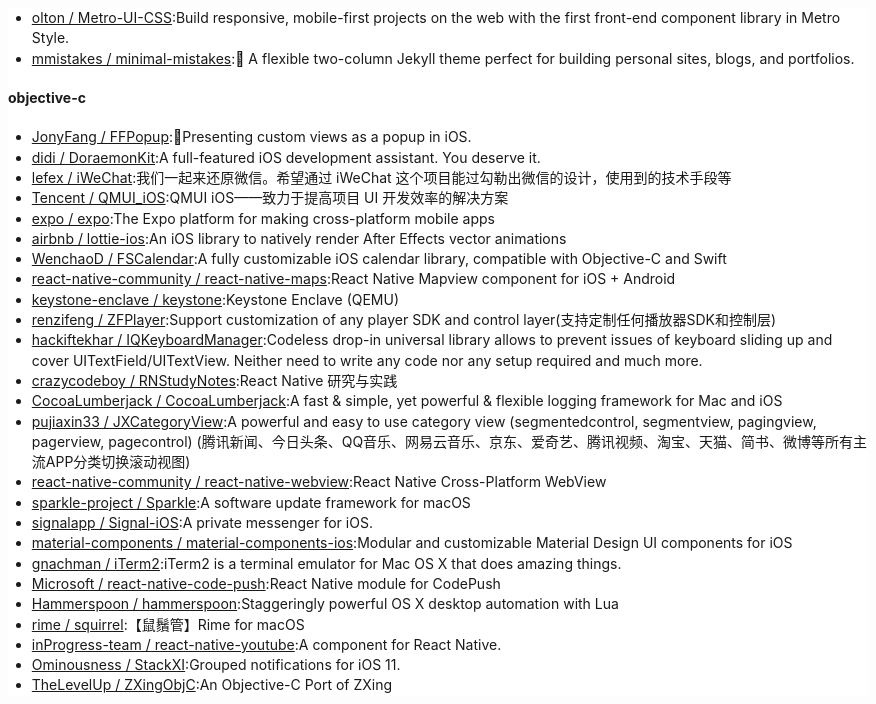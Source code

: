 * [olton / Metro-UI-CSS](https://github.com/olton/Metro-UI-CSS):Build responsive, mobile-first projects on the web with the first front-end component library in Metro Style.
* [mmistakes / minimal-mistakes](https://github.com/mmistakes/minimal-mistakes):📐 A flexible two-column Jekyll theme perfect for building personal sites, blogs, and portfolios.

#### objective-c
* [JonyFang / FFPopup](https://github.com/JonyFang/FFPopup):🎉Presenting custom views as a popup in iOS.
* [didi / DoraemonKit](https://github.com/didi/DoraemonKit):A full-featured iOS development assistant. You deserve it.
* [lefex / iWeChat](https://github.com/lefex/iWeChat):我们一起来还原微信。希望通过 iWeChat 这个项目能过勾勒出微信的设计，使用到的技术手段等
* [Tencent / QMUI_iOS](https://github.com/Tencent/QMUI_iOS):QMUI iOS——致力于提高项目 UI 开发效率的解决方案
* [expo / expo](https://github.com/expo/expo):The Expo platform for making cross-platform mobile apps
* [airbnb / lottie-ios](https://github.com/airbnb/lottie-ios):An iOS library to natively render After Effects vector animations
* [WenchaoD / FSCalendar](https://github.com/WenchaoD/FSCalendar):A fully customizable iOS calendar library, compatible with Objective-C and Swift
* [react-native-community / react-native-maps](https://github.com/react-native-community/react-native-maps):React Native Mapview component for iOS + Android
* [keystone-enclave / keystone](https://github.com/keystone-enclave/keystone):Keystone Enclave (QEMU)
* [renzifeng / ZFPlayer](https://github.com/renzifeng/ZFPlayer):Support customization of any player SDK and control layer(支持定制任何播放器SDK和控制层)
* [hackiftekhar / IQKeyboardManager](https://github.com/hackiftekhar/IQKeyboardManager):Codeless drop-in universal library allows to prevent issues of keyboard sliding up and cover UITextField/UITextView. Neither need to write any code nor any setup required and much more.
* [crazycodeboy / RNStudyNotes](https://github.com/crazycodeboy/RNStudyNotes):React Native 研究与实践
* [CocoaLumberjack / CocoaLumberjack](https://github.com/CocoaLumberjack/CocoaLumberjack):A fast & simple, yet powerful & flexible logging framework for Mac and iOS
* [pujiaxin33 / JXCategoryView](https://github.com/pujiaxin33/JXCategoryView):A powerful and easy to use category view (segmentedcontrol, segmentview, pagingview, pagerview, pagecontrol) (腾讯新闻、今日头条、QQ音乐、网易云音乐、京东、爱奇艺、腾讯视频、淘宝、天猫、简书、微博等所有主流APP分类切换滚动视图)
* [react-native-community / react-native-webview](https://github.com/react-native-community/react-native-webview):React Native Cross-Platform WebView
* [sparkle-project / Sparkle](https://github.com/sparkle-project/Sparkle):A software update framework for macOS
* [signalapp / Signal-iOS](https://github.com/signalapp/Signal-iOS):A private messenger for iOS.
* [material-components / material-components-ios](https://github.com/material-components/material-components-ios):Modular and customizable Material Design UI components for iOS
* [gnachman / iTerm2](https://github.com/gnachman/iTerm2):iTerm2 is a terminal emulator for Mac OS X that does amazing things.
* [Microsoft / react-native-code-push](https://github.com/Microsoft/react-native-code-push):React Native module for CodePush
* [Hammerspoon / hammerspoon](https://github.com/Hammerspoon/hammerspoon):Staggeringly powerful OS X desktop automation with Lua
* [rime / squirrel](https://github.com/rime/squirrel):【鼠鬚管】Rime for macOS
* [inProgress-team / react-native-youtube](https://github.com/inProgress-team/react-native-youtube):A <YouTube/> component for React Native.
* [Ominousness / StackXI](https://github.com/Ominousness/StackXI):Grouped notifications for iOS 11.
* [TheLevelUp / ZXingObjC](https://github.com/TheLevelUp/ZXingObjC):An Objective-C Port of ZXing
